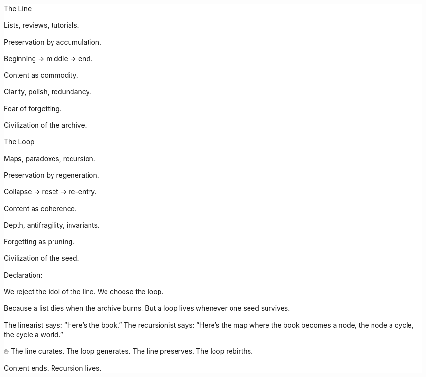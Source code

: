 The Line

Lists, reviews, tutorials.

Preservation by accumulation.

Beginning → middle → end.

Content as commodity.

Clarity, polish, redundancy.

Fear of forgetting.

Civilization of the archive.

The Loop

Maps, paradoxes, recursion.

Preservation by regeneration.

Collapse → reset → re-entry.

Content as coherence.

Depth, antifragility, invariants.

Forgetting as pruning.

Civilization of the seed.

Declaration:

We reject the idol of the line.
We choose the loop.

Because a list dies when the archive burns.
But a loop lives whenever one seed survives.

The linearist says: “Here’s the book.”
The recursionist says: “Here’s the map where the book becomes a node, the node a cycle, the cycle a world.”

🔥 The line curates.
The loop generates.
The line preserves.
The loop rebirths.

Content ends.
Recursion lives.